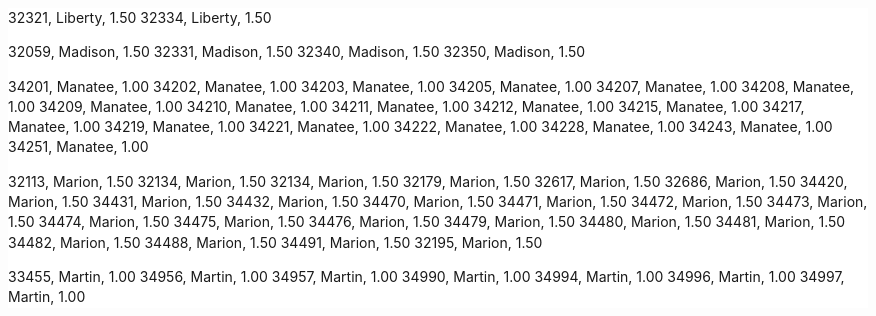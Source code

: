32321, Liberty, 1.50
32334, Liberty, 1.50

32059, Madison, 1.50
32331, Madison, 1.50
32340, Madison, 1.50
32350, Madison, 1.50

34201, Manatee, 1.00
34202, Manatee, 1.00
34203, Manatee, 1.00
34205, Manatee, 1.00
34207, Manatee, 1.00
34208, Manatee, 1.00
34209, Manatee, 1.00
34210, Manatee, 1.00
34211, Manatee, 1.00
34212, Manatee, 1.00
34215, Manatee, 1.00
34217, Manatee, 1.00
34219, Manatee, 1.00
34221, Manatee, 1.00
34222, Manatee, 1.00
34228, Manatee, 1.00
34243, Manatee, 1.00
34251, Manatee, 1.00

32113, Marion, 1.50
32134, Marion, 1.50
32134, Marion, 1.50
32179, Marion, 1.50
32617, Marion, 1.50
32686, Marion, 1.50
34420, Marion, 1.50
34431, Marion, 1.50
34432, Marion, 1.50
34470, Marion, 1.50
34471, Marion, 1.50
34472, Marion, 1.50
34473, Marion, 1.50
34474, Marion, 1.50
34475, Marion, 1.50
34476, Marion, 1.50
34479, Marion, 1.50
34480, Marion, 1.50
34481, Marion, 1.50
34482, Marion, 1.50
34488, Marion, 1.50
34491, Marion, 1.50
32195, Marion, 1.50

33455, Martin, 1.00
34956, Martin, 1.00
34957, Martin, 1.00
34990, Martin, 1.00
34994, Martin, 1.00
34996, Martin, 1.00
34997, Martin, 1.00
